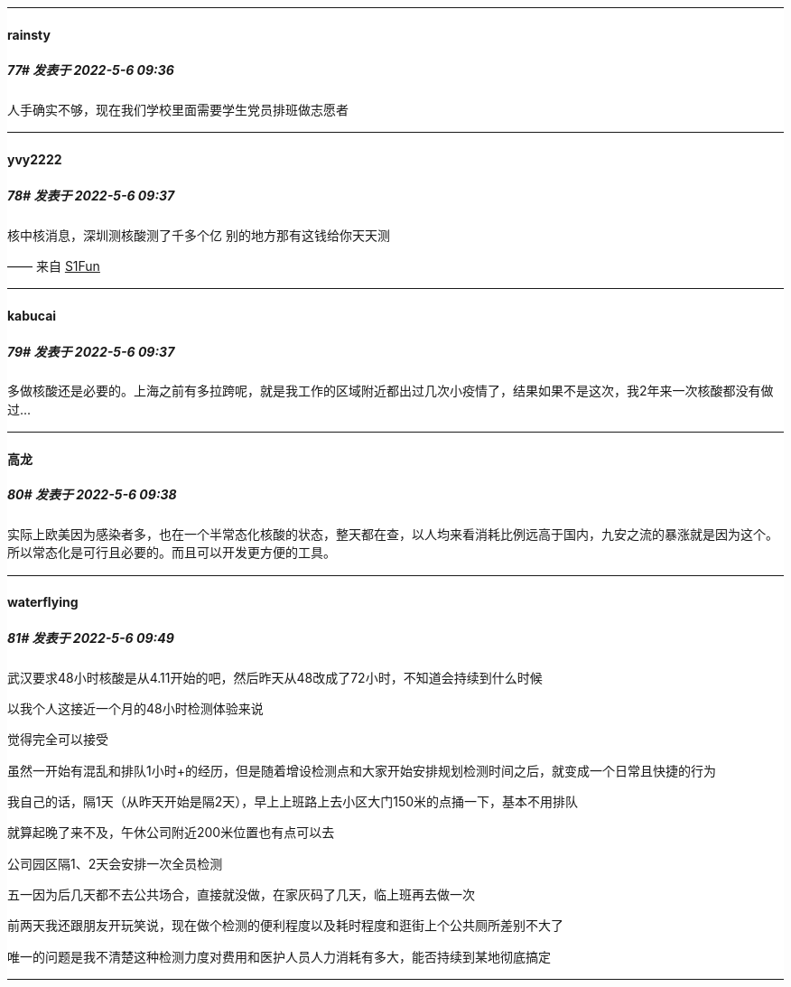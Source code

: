 *****

####  rainsty  
##### 77#       发表于 2022-5-6 09:36

人手确实不够，现在我们学校里面需要学生党员排班做志愿者

*****

####  yvy2222  
##### 78#       发表于 2022-5-6 09:37

核中核消息，深圳测核酸测了千多个亿 别的地方那有这钱给你天天测

—— 来自 [S1Fun](https://s1fun.koalcat.com)

*****

####  kabucai  
##### 79#       发表于 2022-5-6 09:37

多做核酸还是必要的。上海之前有多拉跨呢，就是我工作的区域附近都出过几次小疫情了，结果如果不是这次，我2年来一次核酸都没有做过...

*****

####  高龙  
##### 80#       发表于 2022-5-6 09:38

实际上欧美因为感染者多，也在一个半常态化核酸的状态，整天都在查，以人均来看消耗比例远高于国内，九安之流的暴涨就是因为这个。所以常态化是可行且必要的。而且可以开发更方便的工具。



*****

####  waterflying  
##### 81#       发表于 2022-5-6 09:49

武汉要求48小时核酸是从4.11开始的吧，然后昨天从48改成了72小时，不知道会持续到什么时候

以我个人这接近一个月的48小时检测体验来说

觉得完全可以接受

虽然一开始有混乱和排队1小时+的经历，但是随着增设检测点和大家开始安排规划检测时间之后，就变成一个日常且快捷的行为

我自己的话，隔1天（从昨天开始是隔2天），早上上班路上去小区大门150米的点捅一下，基本不用排队

就算起晚了来不及，午休公司附近200米位置也有点可以去

公司园区隔1、2天会安排一次全员检测

五一因为后几天都不去公共场合，直接就没做，在家灰码了几天，临上班再去做一次

前两天我还跟朋友开玩笑说，现在做个检测的便利程度以及耗时程度和逛街上个公共厕所差别不大了

唯一的问题是我不清楚这种检测力度对费用和医护人员人力消耗有多大，能否持续到某地彻底搞定

*****
